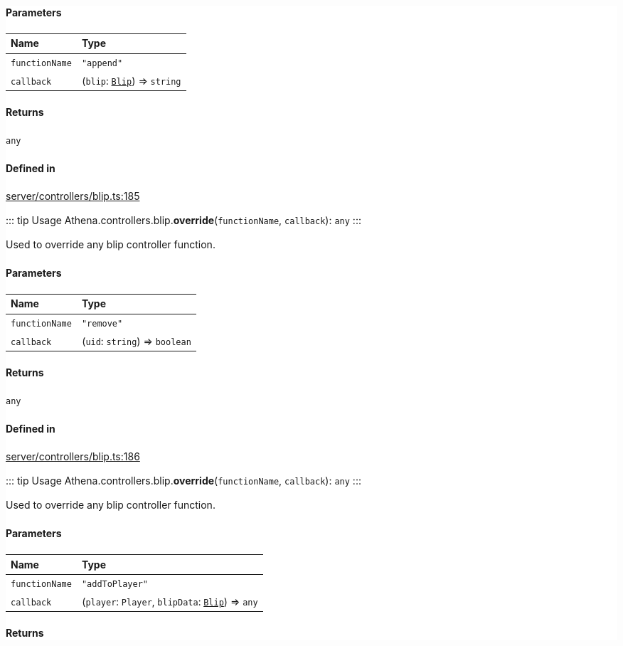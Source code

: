 #### Parameters

| Name | Type |
| :------ | :------ |
| `functionName` | ``"append"`` |
| `callback` | (`blip`: [`Blip`](../interfaces/shared_interfaces_blip_Blip.md)) => `string` |

#### Returns

`any`

#### Defined in

[server/controllers/blip.ts:185](https://github.com/Stuyk/altv-athena/blob/d2642d1/src/core/server/controllers/blip.ts#L185)

::: tip Usage
Athena.controllers.blip.**override**(`functionName`, `callback`): `any`
:::

Used to override any blip controller function.

#### Parameters

| Name | Type |
| :------ | :------ |
| `functionName` | ``"remove"`` |
| `callback` | (`uid`: `string`) => `boolean` |

#### Returns

`any`

#### Defined in

[server/controllers/blip.ts:186](https://github.com/Stuyk/altv-athena/blob/d2642d1/src/core/server/controllers/blip.ts#L186)

::: tip Usage
Athena.controllers.blip.**override**(`functionName`, `callback`): `any`
:::

Used to override any blip controller function.

#### Parameters

| Name | Type |
| :------ | :------ |
| `functionName` | ``"addToPlayer"`` |
| `callback` | (`player`: `Player`, `blipData`: [`Blip`](../interfaces/shared_interfaces_blip_Blip.md)) => `any` |

#### Returns
